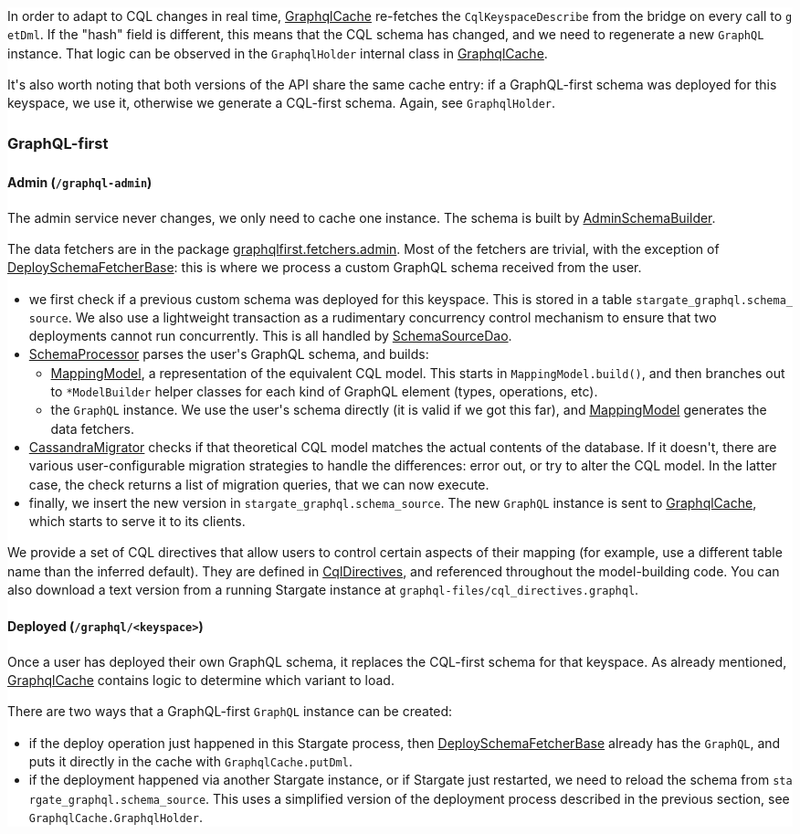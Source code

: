 In order to adapt to CQL changes in real time, [GraphqlCache] re-fetches the `CqlKeyspaceDescribe`
from the bridge on every call to `getDml`. If the "hash" field is different, this means that the CQL
schema has changed, and we need to regenerate a new `GraphQL` instance. That logic can be observed
in the `GraphqlHolder` internal class in [GraphqlCache].

It's also worth noting that both versions of the API share the same cache entry: if a GraphQL-first
schema was deployed for this keyspace, we use it, otherwise we generate a CQL-first schema. Again,
see `GraphqlHolder`.

### GraphQL-first

#### Admin (`/graphql-admin`)

The admin service never changes, we only need to cache one instance. The schema is built by
[AdminSchemaBuilder].

The data fetchers are in the package [graphqlfirst.fetchers.admin]. Most of the fetchers are
trivial, with the exception of [DeploySchemaFetcherBase]: this is where we process a custom GraphQL
schema received from the user.

* we first check if a previous custom schema was deployed for this keyspace. This is stored in a
  table `stargate_graphql.schema_source`. We also use a lightweight transaction as a rudimentary
  concurrency control mechanism to ensure that two deployments cannot run concurrently. This is all
  handled by [SchemaSourceDao].
* [SchemaProcessor] parses the user's GraphQL schema, and builds:
  * [MappingModel], a representation of the equivalent CQL model. This starts in
    `MappingModel.build()`, and then branches out to `*ModelBuilder` helper classes for each kind of
    GraphQL element (types, operations, etc).
  * the `GraphQL` instance. We use the user's schema directly (it is valid if we got this far), and
    [MappingModel] generates the data fetchers.
* [CassandraMigrator] checks if that theoretical CQL model matches the actual contents of the
  database. If it doesn't, there are various user-configurable migration strategies to handle the
  differences: error out, or try to alter the CQL model. In the latter case, the check returns a list
  of migration queries, that we can now execute.
* finally, we insert the new version in `stargate_graphql.schema_source`. The new `GraphQL` instance
  is sent to [GraphqlCache], which starts to serve it to its clients.

We provide a set of CQL directives that allow users to control certain aspects of their mapping (for
example, use a different table name than the inferred default). They are defined in [CqlDirectives],
and referenced throughout the model-building code. You can also download a text version from a
running Stargate instance at `graphql-files/cql_directives.graphql`.

#### Deployed (`/graphql/<keyspace>`)

Once a user has deployed their own GraphQL schema, it replaces the CQL-first schema for that
keyspace. As already mentioned, [GraphqlCache] contains logic to determine which variant to load.

There are two ways that a GraphQL-first `GraphQL` instance can be created:

* if the deploy operation just happened in this Stargate process, then [DeploySchemaFetcherBase]
  already has the `GraphQL`, and puts it directly in the cache with `GraphqlCache.putDml`.
* if the deployment happened via another Stargate instance, or if Stargate just restarted, we need
  to reload the schema from `stargate_graphql.schema_source`. This uses a simplified version of the
  deployment process described in the previous section, see
  `GraphqlCache.GraphqlHolder`.


[GraphqlServiceStarter]: src/main/java/io/stargate/sgv2/graphql/impl/GraphqlServiceStarter.java
[GraphqlServiceServer]: src/main/java/io/stargate/sgv2/graphql/impl/GraphqlServiceServer.java
[CreateStargateBridgeClientFilter]: ../sgv2-service-common/src/main/java/io/stargate/sgv2/common/http/CreateStargateBridgeClientFilter.java
[GraphqlResourceBase]: src/main/java/io/stargate/sgv2/graphql/web/resources/GraphqlResourceBase.java
[StargateGraphqlContext]: src/main/java/io/stargate/sgv2/graphql/web/resources/StargateGraphqlContext.java
[CassandraFetcher]: src/main/java/io/stargate/sgv2/graphql/schema/CassandraFetcher.java
[PlaygroundResource]: src/main/java/io/stargate/sgv2/graphql/web/resources/PlaygroundResource.java
[FilesResource]: src/main/java/io/stargate/sgv2/graphql/web/resources/FilesResource.java
[GraphqlCache]: src/main/java/io/stargate/sgv2/graphql/web/resources/GraphqlCache.java
[DdlSchemaBuilder]: src/main/java/io/stargate/sgv2/graphql/schema/cqlfirst/ddl/DdlSchemaBuilder.java
[cqlfirst.ddl.fetchers]: src/main/java/io/stargate/sgv2/graphql/schema/cqlfirst/ddl/fetchers
[KeyspaceDto]: src/main/java/io/stargate/sgv2/graphql/schema/cqlfirst/ddl/fetchers/KeyspaceDto.java
[DmlSchemaBuilder]: src/main/java/io/stargate/sgv2/graphql/schema/cqlfirst/dml/DmlSchemaBuilder.java
[FieldTypeCache]: src/main/java/io/stargate/sgv2/graphql/schema/cqlfirst/dml/FieldTypeCache.java
[NameMapping]: src/main/java/io/stargate/sgv2/graphql/schema/cqlfirst/dml/NameMapping.java
[CqlScalar]: src/main/java/io/stargate/sgv2/graphql/schema/scalars/CqlScalar.java
[cqlfirst.dml.fetchers]: src/main/java/io/stargate/sgv2/graphql/schema/cqlfirst/dml/fetchers
[AdminSchemaBuilder]: src/main/java/io/stargate/sgv2/graphql/schema/graphqlfirst/AdminSchemaBuilder.java
[graphqlfirst.fetchers.admin]: src/main/java/io/stargate/sgv2/graphql/schema/graphqlfirst/fetchers/admin
[DeploySchemaFetcherBase]: src/main/java/io/stargate/sgv2/graphql/schema/graphqlfirst/fetchers/admin/DeploySchemaFetcherBase.java
[SchemaSourceDao]: src/main/java/io/stargate/sgv2/graphql/persistence/graphqlfirst/SchemaSourceDao.java
[SchemaProcessor]: src/main/java/io/stargate/sgv2/graphql/schema/graphqlfirst/processor/SchemaProcessor.java
[MappingModel]: src/main/java/io/stargate/sgv2/graphql/schema/graphqlfirst/processor/MappingModel.java
[CassandraMigrator]: src/main/java/io/stargate/sgv2/graphql/schema/graphqlfirst/migration/CassandraMigrator.java
[CqlDirectives]: src/main/java/io/stargate/sgv2/graphql/schema/graphqlfirst/processor/CqlDirectives.java
[graphqlfirst.fetchers.deployed]: src/main/java/io/stargate/sgv2/graphql/schema/graphqlfirst/fetchers/deployed
[testing]: ../testing/src/main/java/io/stargate/it/http/graphql
[ApolloTestBase]: ../testing/src/main/java/io/stargate/it/http/graphql/cqlfirst/ApolloTestBase.java
[GraphqlClient]: ../testing/src/main/java/io/stargate/it/http/graphql/GraphqlClient.java
[Apollo client]: https://www.apollographql.com/docs/android/essentials/get-started-java/
[Stargate online docs]: https://stargate.io/docs/stargate/1.0/quickstart/quick_start-graphql.html
